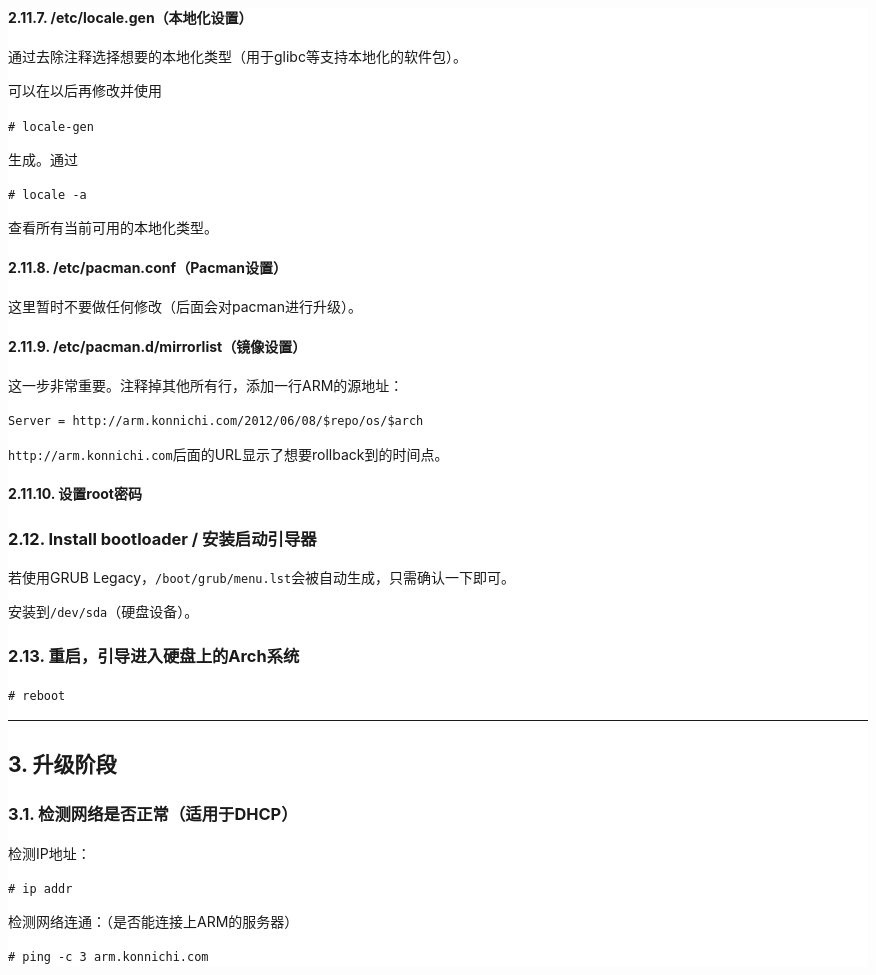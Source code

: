 #### 2.11.7. /etc/locale.gen（本地化设置）

通过去除注释选择想要的本地化类型（用于glibc等支持本地化的软件包）。

可以在以后再修改并使用

    # locale-gen

生成。通过

    # locale -a

查看所有当前可用的本地化类型。

#### 2.11.8. /etc/pacman.conf（Pacman设置）

这里暂时不要做任何修改（后面会对pacman进行升级）。

#### 2.11.9. /etc/pacman.d/mirrorlist（镜像设置）

这一步非常重要。注释掉其他所有行，添加一行ARM的源地址：

    Server = http://arm.konnichi.com/2012/06/08/$repo/os/$arch

`http://arm.konnichi.com`后面的URL显示了想要rollback到的时间点。

#### 2.11.10. 设置root密码

### 2.12. Install bootloader / 安装启动引导器

若使用GRUB Legacy，`/boot/grub/menu.lst`会被自动生成，只需确认一下即可。

安装到`/dev/sda`（硬盘设备）。

### 2.13. 重启，引导进入硬盘上的Arch系统

    # reboot

***

## 3. 升级阶段

### 3.1. 检测网络是否正常（适用于DHCP）

检测IP地址：

    # ip addr

检测网络连通：（是否能连接上ARM的服务器）

    # ping -c 3 arm.konnichi.com
